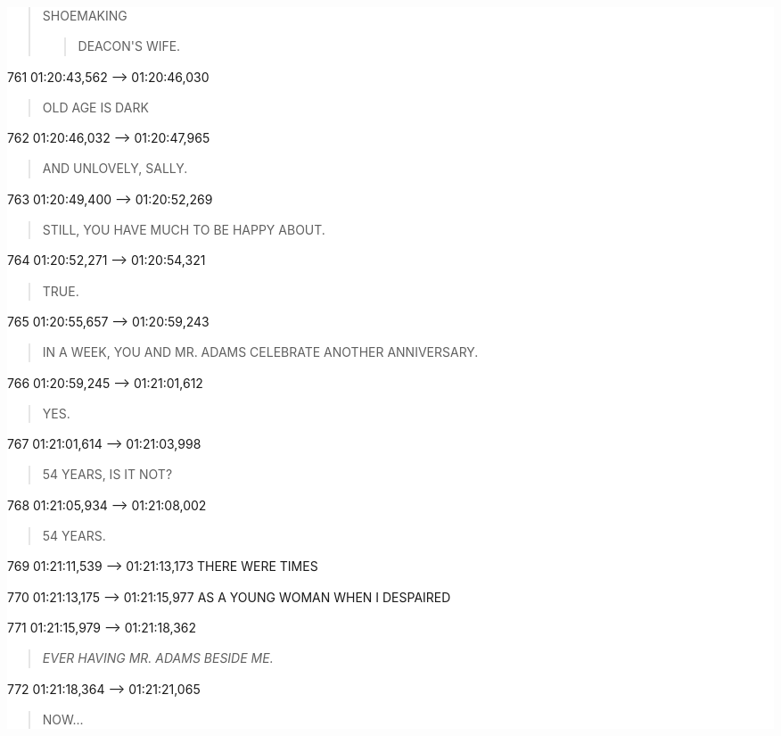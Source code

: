 > SHOEMAKING
> > DEACON'S WIFE.

761
01:20:43,562 --> 01:20:46,030

> OLD AGE IS DARK

762
01:20:46,032 --> 01:20:47,965
> AND UNLOVELY, SALLY.

763
01:20:49,400 --> 01:20:52,269
> STILL, YOU HAVE MUCH
> TO BE HAPPY ABOUT.

764
01:20:52,271 --> 01:20:54,321
> TRUE.

765
01:20:55,657 --> 01:20:59,243
> IN A WEEK, YOU AND
> MR. ADAMS CELEBRATE
> ANOTHER ANNIVERSARY.

766
01:20:59,245 --> 01:21:01,612
> YES.

767
01:21:01,614 --> 01:21:03,998
> 54 YEARS, IS IT NOT?

768
01:21:05,934 --> 01:21:08,002
> 54 YEARS.

769
01:21:11,539 --> 01:21:13,173
THERE WERE TIMES

770
01:21:13,175 --> 01:21:15,977
AS A YOUNG WOMAN
WHEN I DESPAIRED

771
01:21:15,979 --> 01:21:18,362
> <i>EVER HAVING MR. ADAMS</i>
> <i>BESIDE ME.</i>

772
01:21:18,364 --> 01:21:21,065
> NOW...
